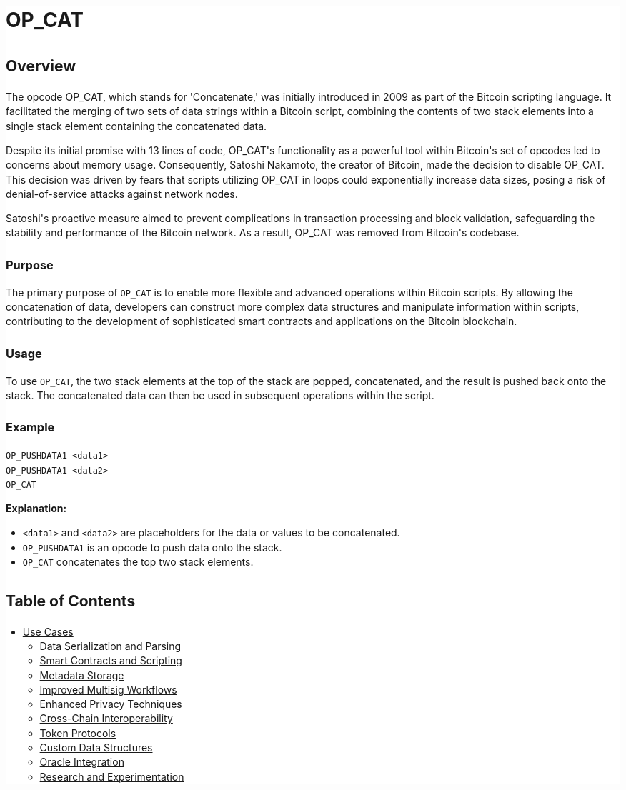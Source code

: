 # OP_CAT
## Overview

The opcode OP_CAT, which stands for 'Concatenate,' was initially introduced in 2009 as part of the Bitcoin scripting language. It facilitated the merging of two sets of data strings within a Bitcoin script, combining the contents of two stack elements into a single stack element containing the concatenated data.

Despite its initial promise with 13 lines of code, OP_CAT's functionality as a powerful tool within Bitcoin's set of opcodes led to concerns about memory usage. Consequently, Satoshi Nakamoto, the creator of Bitcoin, made the decision to disable OP_CAT. This decision was driven by fears that scripts utilizing OP_CAT in loops could exponentially increase data sizes, posing a risk of denial-of-service attacks against network nodes.

Satoshi's proactive measure aimed to prevent complications in transaction processing and block validation, safeguarding the stability and performance of the Bitcoin network. As a result, OP_CAT was removed from Bitcoin's codebase.

### Purpose

The primary purpose of `OP_CAT` is to enable more flexible and advanced operations within Bitcoin scripts. By allowing the concatenation of data, developers can construct more complex data structures and manipulate information within scripts, contributing to the development of sophisticated smart contracts and applications on the Bitcoin blockchain.

### Usage

To use `OP_CAT`, the two stack elements at the top of the stack are popped, concatenated, and the result is pushed back onto the stack. The concatenated data can then be used in subsequent operations within the script.

### Example

```bitcoin
OP_PUSHDATA1 <data1>
OP_PUSHDATA1 <data2>
OP_CAT
```

**Explanation:**
- `<data1>` and `<data2>` are placeholders for the data or values to be concatenated.
- `OP_PUSHDATA1` is an opcode to push data onto the stack.
- `OP_CAT` concatenates the top two stack elements.

## Table of Contents

- [Use Cases](#use-cases)
  - [Data Serialization and Parsing](#data-serialization-and-parsing)
  - [Smart Contracts and Scripting](#smart-contracts-and-scripting)
  - [Metadata Storage](#metadata-storage)
  - [Improved Multisig Workflows](#improved-multisig-workflows)
  - [Enhanced Privacy Techniques](#enhanced-privacy-techniques)
  - [Cross-Chain Interoperability](#cross-chain-interoperability)
  - [Token Protocols](#token-protocols)
  - [Custom Data Structures](#custom-data-structures)
  - [Oracle Integration](#oracle-integration)
  - [Research and Experimentation](#research-and-experimentation)
